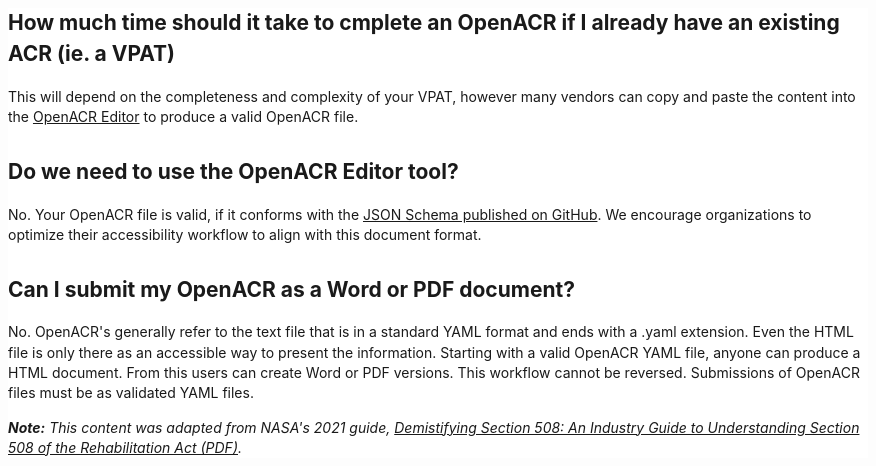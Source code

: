 ## How much time should it take to cmplete an OpenACR if I already have an existing ACR (ie. a VPAT)

This will depend on the completeness and complexity of your VPAT, however many vendors can copy and paste the content into the [OpenACR Editor](https://gsa.github.io/openacr-editor/) to produce a valid OpenACR file.

## Do we need to use the OpenACR Editor tool?

No. Your OpenACR file is valid, if it conforms with the [JSON Schema published on GitHub](https://github.com/GSA/openacr). We encourage organizations to optimize their accessibility workflow to align with this document format.

## Can I submit my OpenACR as a Word or PDF document?

No. OpenACR's generally refer to the text file that is in a standard YAML format and ends with a .yaml extension. Even the HTML file is only there as an accessible way to present the information. Starting with a valid OpenACR YAML file, anyone can produce a HTML document. From this users can create Word or PDF versions. This workflow cannot be reversed. Submissions of OpenACR files must be as validated YAML files.

_**Note:** This content was adapted from NASA's 2021 guide, [Demistifying Section 508: An Industry Guide to Understanding Section 508 of the Rehabilitation Act (PDF)](https://sewp.nasa.gov/documents/Section_508_Guide_111821.pdf)._
